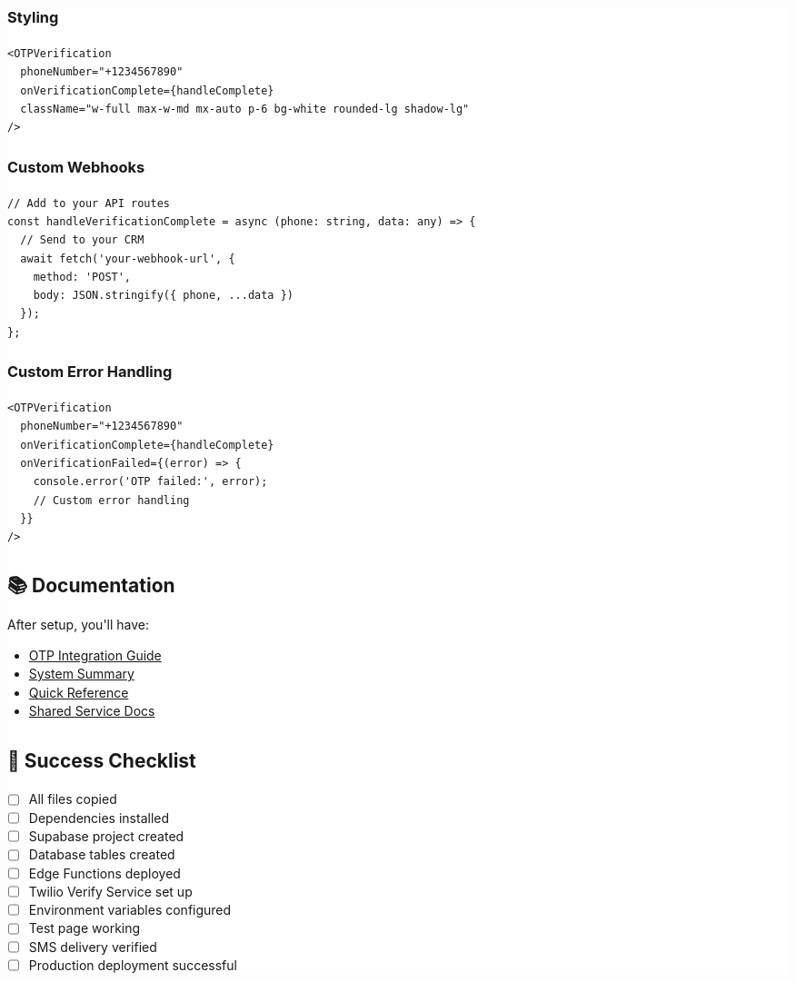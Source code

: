 ### **Styling**
```tsx
<OTPVerification
  phoneNumber="+1234567890"
  onVerificationComplete={handleComplete}
  className="w-full max-w-md mx-auto p-6 bg-white rounded-lg shadow-lg"
/>
```

### **Custom Webhooks**
```tsx
// Add to your API routes
const handleVerificationComplete = async (phone: string, data: any) => {
  // Send to your CRM
  await fetch('your-webhook-url', {
    method: 'POST',
    body: JSON.stringify({ phone, ...data })
  });
};
```

### **Custom Error Handling**
```tsx
<OTPVerification
  phoneNumber="+1234567890"
  onVerificationComplete={handleComplete}
  onVerificationFailed={(error) => {
    console.error('OTP failed:', error);
    // Custom error handling
  }}
/>
```

## 📚 **Documentation**

After setup, you'll have:
- [OTP Integration Guide](./OTP_INTEGRATION_GUIDE.md)
- [System Summary](./OTP_SYSTEM_SUMMARY.md)
- [Quick Reference](./OTP_QUICK_REFERENCE.md)
- [Shared Service Docs](./SHARED_OTP_SERVICE.md)

## 🎯 **Success Checklist**

- [ ] All files copied
- [ ] Dependencies installed
- [ ] Supabase project created
- [ ] Database tables created
- [ ] Edge Functions deployed
- [ ] Twilio Verify Service set up
- [ ] Environment variables configured
- [ ] Test page working
- [ ] SMS delivery verified
- [ ] Production deployment successful

